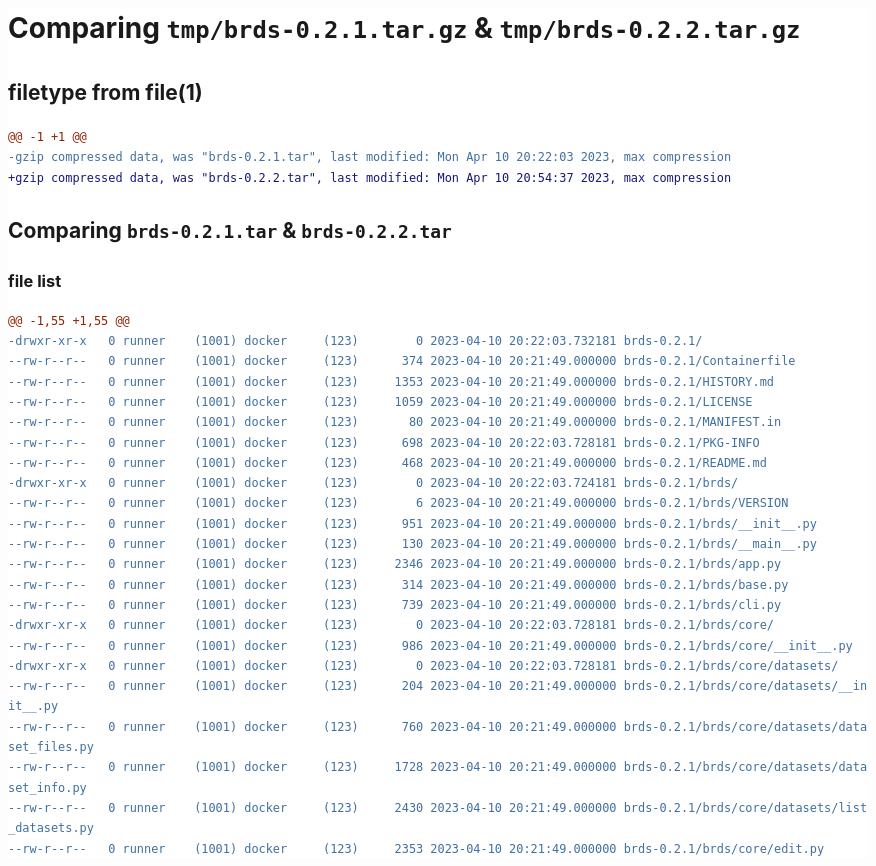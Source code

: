 # Comparing `tmp/brds-0.2.1.tar.gz` & `tmp/brds-0.2.2.tar.gz`

## filetype from file(1)

```diff
@@ -1 +1 @@
-gzip compressed data, was "brds-0.2.1.tar", last modified: Mon Apr 10 20:22:03 2023, max compression
+gzip compressed data, was "brds-0.2.2.tar", last modified: Mon Apr 10 20:54:37 2023, max compression
```

## Comparing `brds-0.2.1.tar` & `brds-0.2.2.tar`

### file list

```diff
@@ -1,55 +1,55 @@
-drwxr-xr-x   0 runner    (1001) docker     (123)        0 2023-04-10 20:22:03.732181 brds-0.2.1/
--rw-r--r--   0 runner    (1001) docker     (123)      374 2023-04-10 20:21:49.000000 brds-0.2.1/Containerfile
--rw-r--r--   0 runner    (1001) docker     (123)     1353 2023-04-10 20:21:49.000000 brds-0.2.1/HISTORY.md
--rw-r--r--   0 runner    (1001) docker     (123)     1059 2023-04-10 20:21:49.000000 brds-0.2.1/LICENSE
--rw-r--r--   0 runner    (1001) docker     (123)       80 2023-04-10 20:21:49.000000 brds-0.2.1/MANIFEST.in
--rw-r--r--   0 runner    (1001) docker     (123)      698 2023-04-10 20:22:03.728181 brds-0.2.1/PKG-INFO
--rw-r--r--   0 runner    (1001) docker     (123)      468 2023-04-10 20:21:49.000000 brds-0.2.1/README.md
-drwxr-xr-x   0 runner    (1001) docker     (123)        0 2023-04-10 20:22:03.724181 brds-0.2.1/brds/
--rw-r--r--   0 runner    (1001) docker     (123)        6 2023-04-10 20:21:49.000000 brds-0.2.1/brds/VERSION
--rw-r--r--   0 runner    (1001) docker     (123)      951 2023-04-10 20:21:49.000000 brds-0.2.1/brds/__init__.py
--rw-r--r--   0 runner    (1001) docker     (123)      130 2023-04-10 20:21:49.000000 brds-0.2.1/brds/__main__.py
--rw-r--r--   0 runner    (1001) docker     (123)     2346 2023-04-10 20:21:49.000000 brds-0.2.1/brds/app.py
--rw-r--r--   0 runner    (1001) docker     (123)      314 2023-04-10 20:21:49.000000 brds-0.2.1/brds/base.py
--rw-r--r--   0 runner    (1001) docker     (123)      739 2023-04-10 20:21:49.000000 brds-0.2.1/brds/cli.py
-drwxr-xr-x   0 runner    (1001) docker     (123)        0 2023-04-10 20:22:03.728181 brds-0.2.1/brds/core/
--rw-r--r--   0 runner    (1001) docker     (123)      986 2023-04-10 20:21:49.000000 brds-0.2.1/brds/core/__init__.py
-drwxr-xr-x   0 runner    (1001) docker     (123)        0 2023-04-10 20:22:03.728181 brds-0.2.1/brds/core/datasets/
--rw-r--r--   0 runner    (1001) docker     (123)      204 2023-04-10 20:21:49.000000 brds-0.2.1/brds/core/datasets/__init__.py
--rw-r--r--   0 runner    (1001) docker     (123)      760 2023-04-10 20:21:49.000000 brds-0.2.1/brds/core/datasets/dataset_files.py
--rw-r--r--   0 runner    (1001) docker     (123)     1728 2023-04-10 20:21:49.000000 brds-0.2.1/brds/core/datasets/dataset_info.py
--rw-r--r--   0 runner    (1001) docker     (123)     2430 2023-04-10 20:21:49.000000 brds-0.2.1/brds/core/datasets/list_datasets.py
--rw-r--r--   0 runner    (1001) docker     (123)     2353 2023-04-10 20:21:49.000000 brds-0.2.1/brds/core/edit.py
```